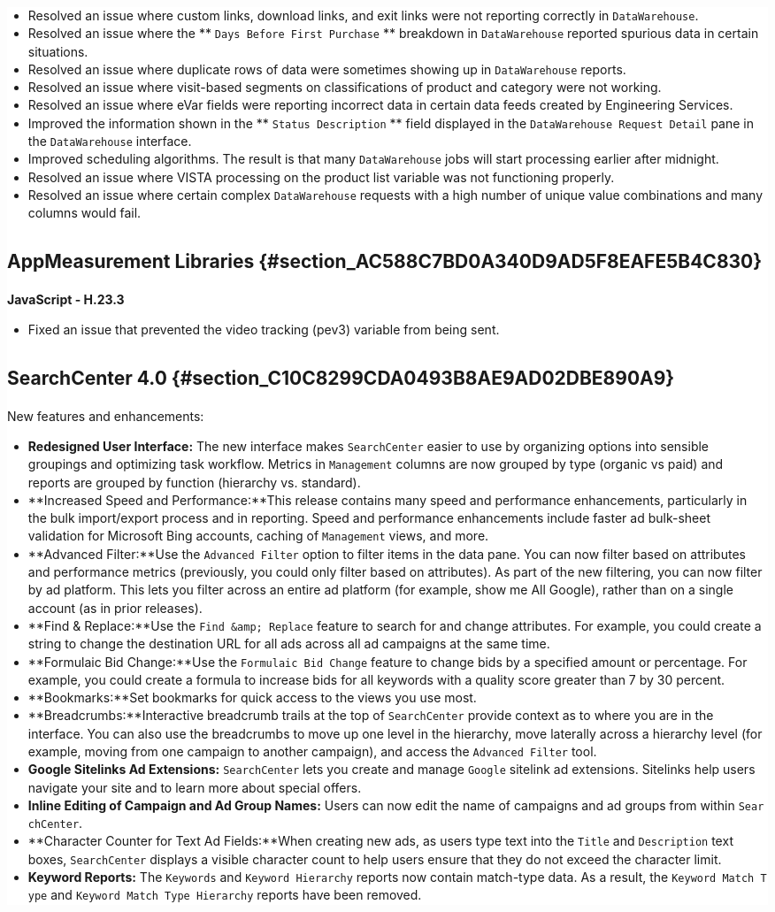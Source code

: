 * Resolved an issue where custom links, download links, and exit links were not reporting correctly in `DataWarehouse`.
* Resolved an issue where the ** `Days Before First Purchase` ** breakdown in `DataWarehouse` reported spurious data in certain situations.
* Resolved an issue where duplicate rows of data were sometimes showing up in `DataWarehouse` reports.
* Resolved an issue where visit-based segments on classifications of product and category were not working.
* Resolved an issue where eVar fields were reporting incorrect data in certain data feeds created by Engineering Services.
* Improved the information shown in the ** `Status Description` ** field displayed in the `DataWarehouse Request Detail` pane in the `DataWarehouse` interface.
* Improved scheduling algorithms. The result is that many `DataWarehouse` jobs will start processing earlier after midnight.
* Resolved an issue where VISTA processing on the product list variable was not functioning properly.
* Resolved an issue where certain complex `DataWarehouse` requests with a high number of unique value combinations and many columns would fail.


## AppMeasurement Libraries {#section_AC588C7BD0A340D9AD5F8EAFE5B4C830}

**JavaScript - H.23.3** 

* Fixed an issue that prevented the video tracking (pev3) variable from being sent.

## SearchCenter 4.0 {#section_C10C8299CDA0493B8AE9AD02DBE890A9}

New features and enhancements:

* **Redesigned User Interface:** The new interface makes `SearchCenter` easier to use by organizing options into sensible groupings and optimizing task workflow. Metrics in `Management` columns are now grouped by type (organic vs paid) and reports are grouped by function (hierarchy vs. standard).
* **Increased Speed and Performance:**This release contains many speed and performance enhancements, particularly in the bulk import/export process and in reporting. Speed and performance enhancements include faster ad bulk-sheet validation for Microsoft Bing accounts, caching of `Management` views, and more.
* **Advanced Filter:**Use the `Advanced Filter` option to filter items in the data pane. You can now filter based on attributes and performance metrics (previously, you could only filter based on attributes). As part of the new filtering, you can now filter by ad platform. This lets you filter across an entire ad platform (for example, show me All Google), rather than on a single account (as in prior releases).
* **Find &amp; Replace:**Use the `Find &amp; Replace` feature to search for and change attributes. For example, you could create a string to change the destination URL for all ads across all ad campaigns at the same time.
* **Formulaic Bid Change:**Use the `Formulaic Bid Change` feature to change bids by a specified amount or percentage. For example, you could create a formula to increase bids for all keywords with a quality score greater than 7 by 30 percent.
* **Bookmarks:**Set bookmarks for quick access to the views you use most.
* **Breadcrumbs:**Interactive breadcrumb trails at the top of `SearchCenter` provide context as to where you are in the interface. You can also use the breadcrumbs to move up one level in the hierarchy, move laterally across a hierarchy level (for example, moving from one campaign to another campaign), and access the `Advanced Filter` tool.
* **Google Sitelinks Ad Extensions:** `SearchCenter` lets you create and manage `Google` sitelink ad extensions. Sitelinks help users navigate your site and to learn more about special offers.
* **Inline Editing of Campaign and Ad Group Names:** Users can now edit the name of campaigns and ad groups from within `SearchCenter`.
* **Character Counter for Text Ad Fields:**When creating new ads, as users type text into the `Title` and `Description` text boxes, `SearchCenter` displays a visible character count to help users ensure that they do not exceed the character limit.
* **Keyword Reports:** The `Keywords` and `Keyword Hierarchy` reports now contain match-type data. As a result, the `Keyword Match Type` and `Keyword Match Type Hierarchy` reports have been removed.